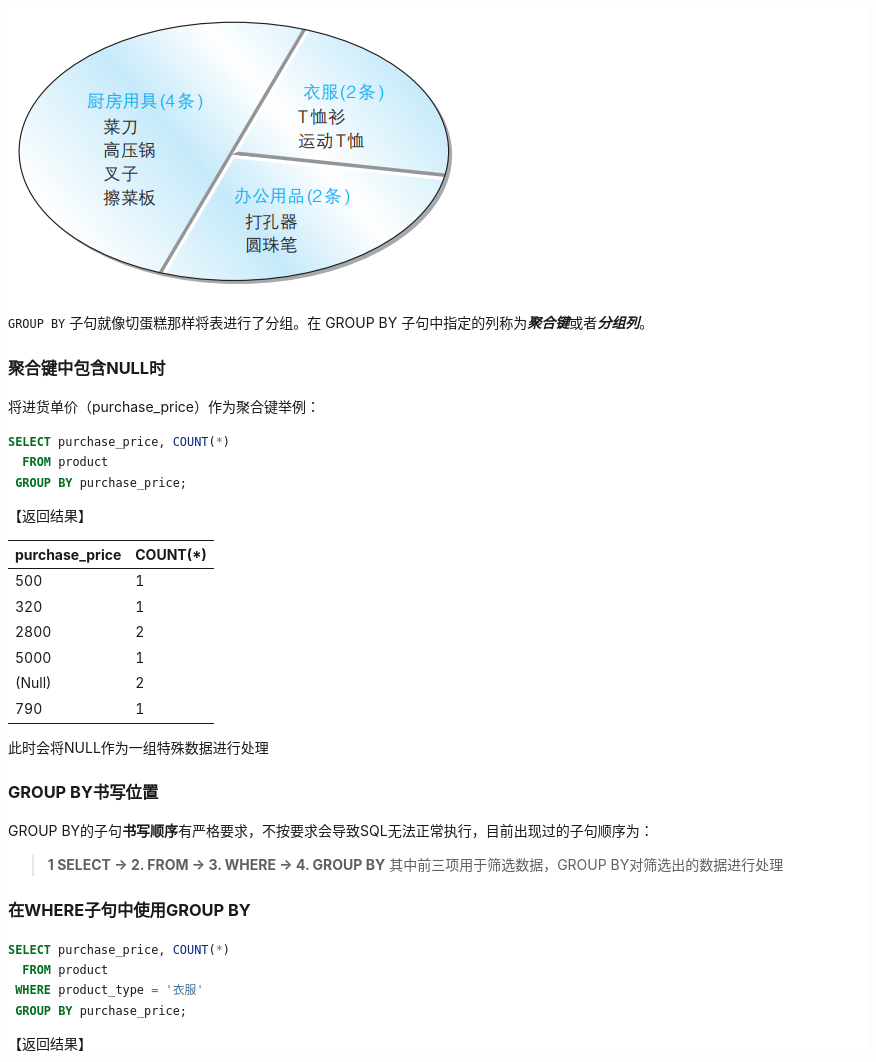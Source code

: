 ![img6](https://github.com/aliword/SQL/blob/main/img/ch02/ch02.06cut.png)

```GROUP BY``` 子句就像切蛋糕那样将表进行了分组。在 GROUP BY 子句中指定的列称为***聚合键***或者***分组列***。

### 聚合键中包含NULL时
将进货单价（purchase_price）作为聚合键举例：
```sql
SELECT purchase_price, COUNT(*)
  FROM product
 GROUP BY purchase_price;
```
【返回结果】

|purchase_price|COUNT(*)|
|:---|:---|
|500|1|
|320|1|
|2800|2|
|5000|1|
|(Null)|2|
|790|1|

此时会将NULL作为一组特殊数据进行处理

### GROUP BY书写位置  
GROUP BY的子句**书写顺序**有严格要求，不按要求会导致SQL无法正常执行，目前出现过的子句顺序为：
> **1 SELECT → 2. FROM → 3. WHERE → 4. GROUP BY**
其中前三项用于筛选数据，GROUP BY对筛选出的数据进行处理  

### 在WHERE子句中使用GROUP BY

```sql
SELECT purchase_price, COUNT(*)
  FROM product
 WHERE product_type = '衣服'
 GROUP BY purchase_price;
```
【返回结果】
